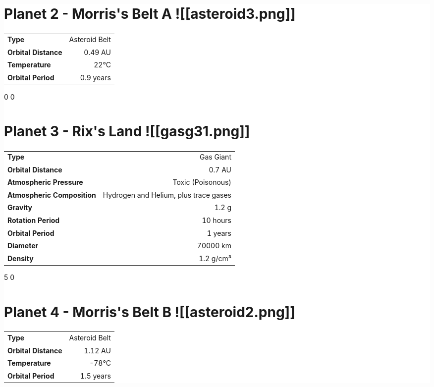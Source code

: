 # Planet 2 - Morris's Belt A ![[asteroid3.png]]
|                             |                           |
| --------------------------- | -------------------------:|
| **Type**                    |             Asteroid Belt |
| **Orbital Distance**        |   0.49 AU |
| **Temperature**             |    22°C |
| **Orbital Period** | 0.9 years |



0
0



# Planet 3 - Rix's Land ![[gasg31.png]]
|                             |                           |
| --------------------------- | -------------------------:|
| **Type**                    |             Gas Giant |
| **Orbital Distance**        |   0.7 AU |
| **Atmospheric Pressure**    |       Toxic (Poisonous) |
| **Atmospheric Composition** |      Hydrogen and Helium, plus trace gases |
| **Gravity**                 |        1.2 g |
| **Rotation Period**         |  10 hours |
| **Orbital Period** | 1 years |
| **Diameter**                |      70000 km | 
| **Density**                 |    1.2 g/cm³ |



5
0



# Planet 4 - Morris's Belt B ![[asteroid2.png]]
|                             |                           |
| --------------------------- | -------------------------:|
| **Type**                    |             Asteroid Belt |
| **Orbital Distance**        |   1.12 AU |
| **Temperature**             |    -78°C |
| **Orbital Period** | 1.5 years |

